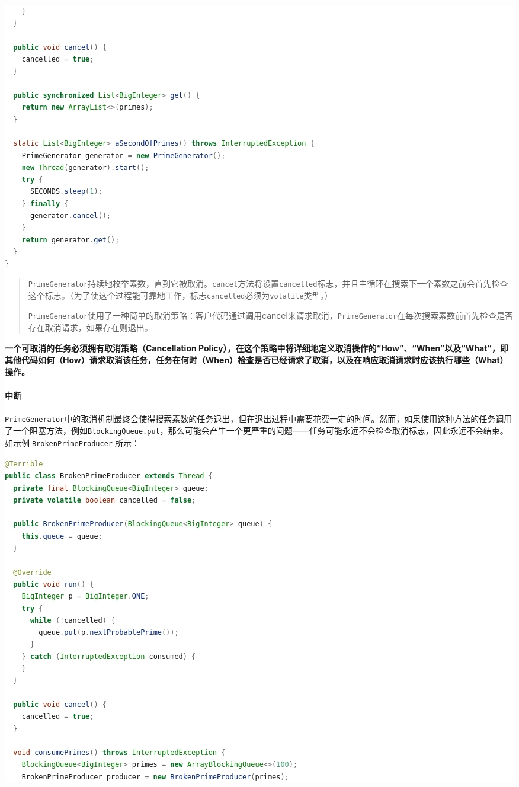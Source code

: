 ```java
    }
  }

  public void cancel() {
    cancelled = true;
  }

  public synchronized List<BigInteger> get() {
    return new ArrayList<>(primes);
  }

  static List<BigInteger> aSecondOfPrimes() throws InterruptedException {
    PrimeGenerator generator = new PrimeGenerator();
    new Thread(generator).start();
    try {
      SECONDS.sleep(1);
    } finally {
      generator.cancel();
    }
    return generator.get();
  }
}
```

> `PrimeGenerator`持续地枚举素数，直到它被取消。`cancel`方法将设置`cancelled`标志，并且主循环在搜索下一个素数之前会首先检查这个标志。（为了使这个过程能可靠地工作，标志`cancelled`必须为`volatile`类型。）
>
> `PrimeGenerator`使用了一种简单的取消策略：客户代码通过调用cancel来请求取消，`PrimeGenerator`在每次搜索素数前首先检查是否存在取消请求，如果存在则退出。

**一个可取消的任务必须拥有取消策略（Cancellation Policy），在这个策略中将详细地定义取消操作的“How”、“When”以及“What”，即其他代码如何（How）请求取消该任务，任务在何时（When）检查是否已经请求了取消，以及在响应取消请求时应该执行哪些（What）操作。**

#### 中断

`PrimeGenerator`中的取消机制最终会使得搜索素数的任务退出，但在退出过程中需要花费一定的时间。然而，如果使用这种方法的任务调用了一个阻塞方法，例如`BlockingQueue.put`，那么可能会产生一个更严重的问题——任务可能永远不会检查取消标志，因此永远不会结束。如示例 `BrokenPrimeProducer` 所示：

```java
@Terrible
public class BrokenPrimeProducer extends Thread {
  private final BlockingQueue<BigInteger> queue;
  private volatile boolean cancelled = false;

  public BrokenPrimeProducer(BlockingQueue<BigInteger> queue) {
    this.queue = queue;
  }

  @Override
  public void run() {
    BigInteger p = BigInteger.ONE;
    try {
      while (!cancelled) {
        queue.put(p.nextProbablePrime());
      }
    } catch (InterruptedException consumed) {
    }
  }

  public void cancel() {
    cancelled = true;
  }

  void consumePrimes() throws InterruptedException {
    BlockingQueue<BigInteger> primes = new ArrayBlockingQueue<>(100);
    BrokenPrimeProducer producer = new BrokenPrimeProducer(primes);
```